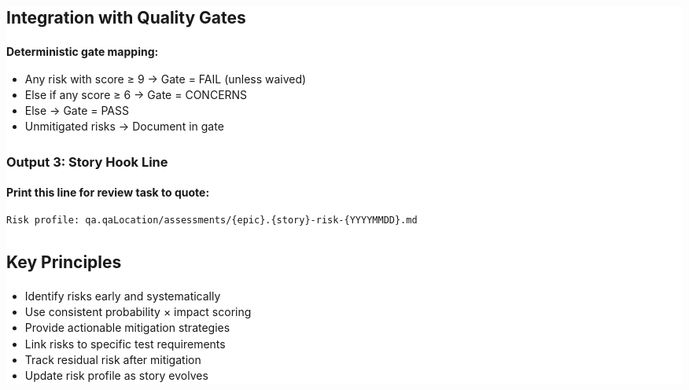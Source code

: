 ## Integration with Quality Gates

**Deterministic gate mapping:**

- Any risk with score ≥ 9 → Gate = FAIL (unless waived)
- Else if any score ≥ 6 → Gate = CONCERNS
- Else → Gate = PASS
- Unmitigated risks → Document in gate

### Output 3: Story Hook Line

**Print this line for review task to quote:**

```text
Risk profile: qa.qaLocation/assessments/{epic}.{story}-risk-{YYYYMMDD}.md
```

## Key Principles

- Identify risks early and systematically
- Use consistent probability × impact scoring
- Provide actionable mitigation strategies
- Link risks to specific test requirements
- Track residual risk after mitigation
- Update risk profile as story evolves
